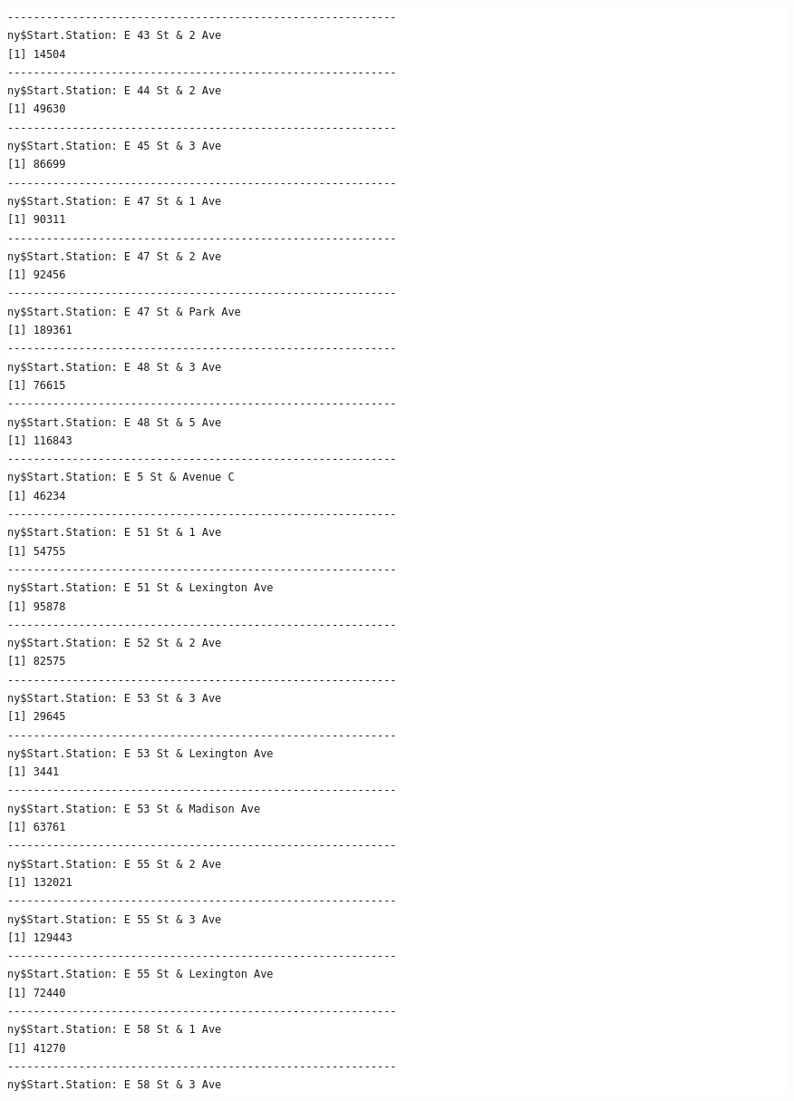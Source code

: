     ------------------------------------------------------------ 
    ny$Start.Station: E 43 St & 2 Ave
    [1] 14504
    ------------------------------------------------------------ 
    ny$Start.Station: E 44 St & 2 Ave
    [1] 49630
    ------------------------------------------------------------ 
    ny$Start.Station: E 45 St & 3 Ave
    [1] 86699
    ------------------------------------------------------------ 
    ny$Start.Station: E 47 St & 1 Ave
    [1] 90311
    ------------------------------------------------------------ 
    ny$Start.Station: E 47 St & 2 Ave
    [1] 92456
    ------------------------------------------------------------ 
    ny$Start.Station: E 47 St & Park Ave
    [1] 189361
    ------------------------------------------------------------ 
    ny$Start.Station: E 48 St & 3 Ave
    [1] 76615
    ------------------------------------------------------------ 
    ny$Start.Station: E 48 St & 5 Ave
    [1] 116843
    ------------------------------------------------------------ 
    ny$Start.Station: E 5 St & Avenue C
    [1] 46234
    ------------------------------------------------------------ 
    ny$Start.Station: E 51 St & 1 Ave
    [1] 54755
    ------------------------------------------------------------ 
    ny$Start.Station: E 51 St & Lexington Ave
    [1] 95878
    ------------------------------------------------------------ 
    ny$Start.Station: E 52 St & 2 Ave
    [1] 82575
    ------------------------------------------------------------ 
    ny$Start.Station: E 53 St & 3 Ave
    [1] 29645
    ------------------------------------------------------------ 
    ny$Start.Station: E 53 St & Lexington Ave
    [1] 3441
    ------------------------------------------------------------ 
    ny$Start.Station: E 53 St & Madison Ave
    [1] 63761
    ------------------------------------------------------------ 
    ny$Start.Station: E 55 St & 2 Ave
    [1] 132021
    ------------------------------------------------------------ 
    ny$Start.Station: E 55 St & 3 Ave
    [1] 129443
    ------------------------------------------------------------ 
    ny$Start.Station: E 55 St & Lexington Ave
    [1] 72440
    ------------------------------------------------------------ 
    ny$Start.Station: E 58 St & 1 Ave
    [1] 41270
    ------------------------------------------------------------ 
    ny$Start.Station: E 58 St & 3 Ave